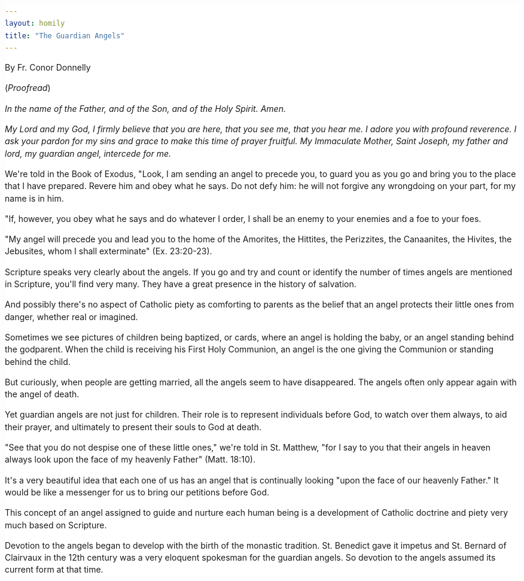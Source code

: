 ```yaml
---
layout: homily
title: "The Guardian Angels"
---
```


By Fr. Conor Donnelly

(*Proofread*)

*In the name of the Father, and of the Son, and of the Holy Spirit. Amen.*

*My Lord and my God, I firmly believe that you are here, that you see me, that you hear me. I adore you with profound reverence. I ask your pardon for my sins and grace to make this time of prayer fruitful. My Immaculate Mother, Saint Joseph, my father and lord, my guardian angel, intercede for me.*

We're told in the Book of Exodus, "Look, I am sending an angel to precede you, to guard you as you go and bring you to the place that I have prepared. Revere him and obey what he says. Do not defy him: he will not forgive any wrongdoing on your part, for my name is in him.

"If, however, you obey what he says and do whatever I order, I shall be an enemy to your enemies and a foe to your foes.

"My angel will precede you and lead you to the home of the Amorites, the Hittites, the Perizzites, the Canaanites, the Hivites, the Jebusites, whom I shall exterminate" (Ex. 23:20-23).

Scripture speaks very clearly about the angels. If you go and try and count or identify the number of times angels are mentioned in Scripture, you'll find very many. They have a great presence in the history of salvation.

And possibly there's no aspect of Catholic piety as comforting to parents as the belief that an angel protects their little ones from danger, whether real or imagined.

Sometimes we see pictures of children being baptized, or cards, where an angel is holding the baby, or an angel standing behind the godparent. When the child is receiving his First Holy Communion, an angel is the one giving the Communion or standing behind the child.

But curiously, when people are getting married, all the angels seem to have disappeared. The angels often only appear again with the angel of death.

Yet guardian angels are not just for children. Their role is to represent individuals before God, to watch over them always, to aid their prayer, and ultimately to present their souls to God at death.

"See that you do not despise one of these little ones," we're told in St. Matthew, "for I say to you that their angels in heaven always look upon the face of my heavenly Father" (Matt. 18:10).

It's a very beautiful idea that each one of us has an angel that is continually looking "upon the face of our heavenly Father." It would be like a messenger for us to bring our petitions before God.

This concept of an angel assigned to guide and nurture each human being is a development of Catholic doctrine and piety very much based on Scripture.

Devotion to the angels began to develop with the birth of the monastic tradition. St. Benedict gave it impetus and St. Bernard of Clairvaux in the 12th century was a very eloquent spokesman for the guardian angels. So devotion to the angels assumed its current form at that time.
